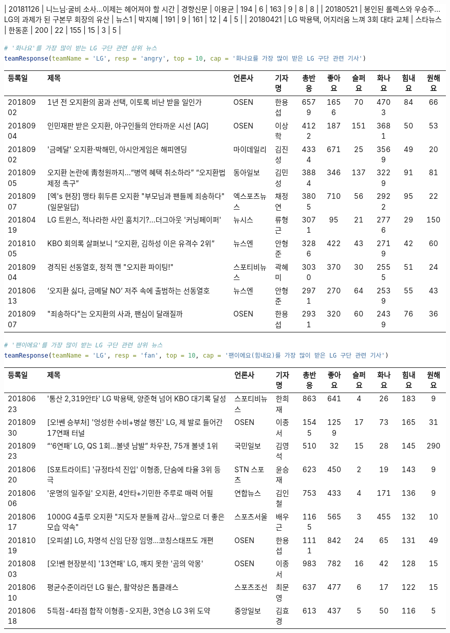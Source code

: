 | 20181126 | 니느님·굴비 소사…이제는 헤어져야 할 시간                                 | 경향신문   | 이용균 |   194  |    6   |   163  |    9   |    8   |    8   |
| 20180521 | 봉인된 롤렉스와 우승주…LG의 과제가 된 구본무 회장의 유산                 | 뉴스1      | 박지혜 |   191  |    9   |   161  |   12   |    4   |    5   |
| 20180421 | LG 박용택, 어지러움 느껴 3회 대타 교체                                   | 스타뉴스   | 한동훈 |   200  |   22   |   155  |   15   |    3   |    5   |

``` r
# '화나요'를 가장 많이 받는 LG 구단 관련 상위 뉴스 
teamResponse(teamName = 'LG', resp = 'angry', top = 10, cap = '화나요를 가장 많이 받은 LG 구단 관련 기사')
```

| 등록일   | 제목                                                                  | 언론사       | 기자명 | 총반응 | 좋아요 | 슬퍼요 | 화나요 | 힘내요 | 원해요 |
|:---------|:----------------------------------------------------------------------|:-------------|:-------|:------:|:------:|:------:|:------:|:------:|:------:|
| 20180902 | 1년 전 오지환의 꿈과 선택, 이토록 비난 받을 일인가                    | OSEN         | 한용섭 |  6579  |  1656  |   70   |  4703  |   84   |   66   |
| 20180904 | 인민재판 받은 오지환, 야구인들의 안타까운 시선 \[AG\]                 | OSEN         | 이상학 |  4122  |   187  |   151  |  3681  |   50   |   53   |
| 20180902 | '금메달' 오지환·박해민, 아시안게임은 해피엔딩                         | 마이데일리   | 김진성 |  4334  |   671  |   25   |  3569  |   49   |   20   |
| 20180905 | 오지환 논란에 靑청원까지…“병역 혜택 취소하라” “오지환법 제정 촉구”    | 동아일보     | 김민성 |  3884  |   346  |   137  |  3229  |   91   |   81   |
| 20180907 | \[엑's 현장\] 맹타 휘두른 오지환 "부모님과 팬들께 죄송하다"(일문일답) | 엑스포츠뉴스 | 채정연 |  3805  |   710  |   56   |  2922  |   95   |   22   |
| 20180419 | LG 트윈스, 적나라한 사인 훔치기?…더그아웃 '커닝페이퍼'                | 뉴시스       | 류형근 |  3071  |   95   |   21   |  2776  |   29   |   150  |
| 20181005 | KBO 회의록 살펴보니 “오지환, 김하성 이은 유격수 2위”                  | 뉴스엔       | 안형준 |  3286  |   422  |   43   |  2719  |   42   |   60   |
| 20180904 | 경직된 선동열호, 정적 깬 "오지환 파이팅!"                             | 스포티비뉴스 | 곽혜미 |  3030  |   370  |   30   |  2555  |   51   |   24   |
| 20180613 | ‘오지환 싫다, 금메달 NO’ 저주 속에 출범하는 선동열호                  | 뉴스엔       | 안형준 |  2971  |   270  |   64   |  2539  |   55   |   43   |
| 20180907 | "죄송하다"는 오지환의 사과, 팬심이 달래질까                           | OSEN         | 한용섭 |  2931  |   320  |   60   |  2439  |   76   |   36   |

``` r
# '팬이에요'를 가장 많이 받는 LG 구단 관련 상위 뉴스 
teamResponse(teamName = 'LG', resp = 'fan', top = 10, cap = '팬이에요(힘내요)를 가장 많이 받은 LG 구단 관련 기사')
```

| 등록일   | 제목                                                                    | 언론사       | 기자명 | 총반응 | 좋아요 | 슬퍼요 | 화나요 | 힘내요 | 원해요 |
|:---------|:------------------------------------------------------------------------|:-------------|:-------|:------:|:------:|:------:|:------:|:------:|:------:|
| 20180623 | '통산 2,319안타' LG 박용택, 양준혁 넘어 KBO 대기록 달성                 | 스포티비뉴스 | 한희재 |   863  |   641  |    4   |   26   |   183  |    9   |
| 20180930 | \[오!쎈 승부처\] '엉성한 수비+병살 행진' LG, 제 발로 들어간 17연패 터널 | OSEN         | 이종서 |  1545  |  1259  |   17   |   73   |   165  |   31   |
| 20180923 | “‘6연패’ LG, QS 1회…볼넷 남발” 차우찬, 75개 볼넷 1위                    | 국민일보     | 김영석 |   510  |   32   |   15   |   28   |   145  |   290  |
| 20180620 | \[S포트라이트\] '규정타석 진입' 이형종, 단숨에 타율 3위 등극            | STN 스포츠   | 윤승재 |   623  |   450  |    2   |   19   |   143  |    9   |
| 20180606 | '운명의 일주일' 오지환, 4안타+기민한 주루로 매력 어필                   | 연합뉴스     | 김인철 |   753  |   433  |    4   |   171  |   136  |    9   |
| 20180617 | 1000G 4출루 오지환 "지도자 분들께 감사…앞으로 더 좋은 모습 약속"        | 스포츠서울   | 배우근 |  1165  |   565  |    3   |   455  |   132  |   10   |
| 20181019 | \[오피셜\] LG, 차명석 신임 단장 임명...코칭스태프도 개편                | OSEN         | 한용섭 |  1111  |   842  |   24   |   65   |   131  |   49   |
| 20180803 | \[오!쎈 현장분석\] '13연패' LG, 깨지 못한 '곰의 악몽'                   | OSEN         | 이종서 |   983  |   782  |   16   |   42   |   128  |   15   |
| 20180610 | 평균수준이라던 LG 윌슨, 활약상은 톱클래스                               | 스포츠조선   | 최문영 |   637  |   477  |    6   |   17   |   122  |   15   |
| 20180618 | 5득점-4타점 합작 이형종-오지환, 3연승 LG 3위 도약                       | 중앙일보     | 김효경 |   613  |   437  |    5   |   50   |   116  |    5   |
